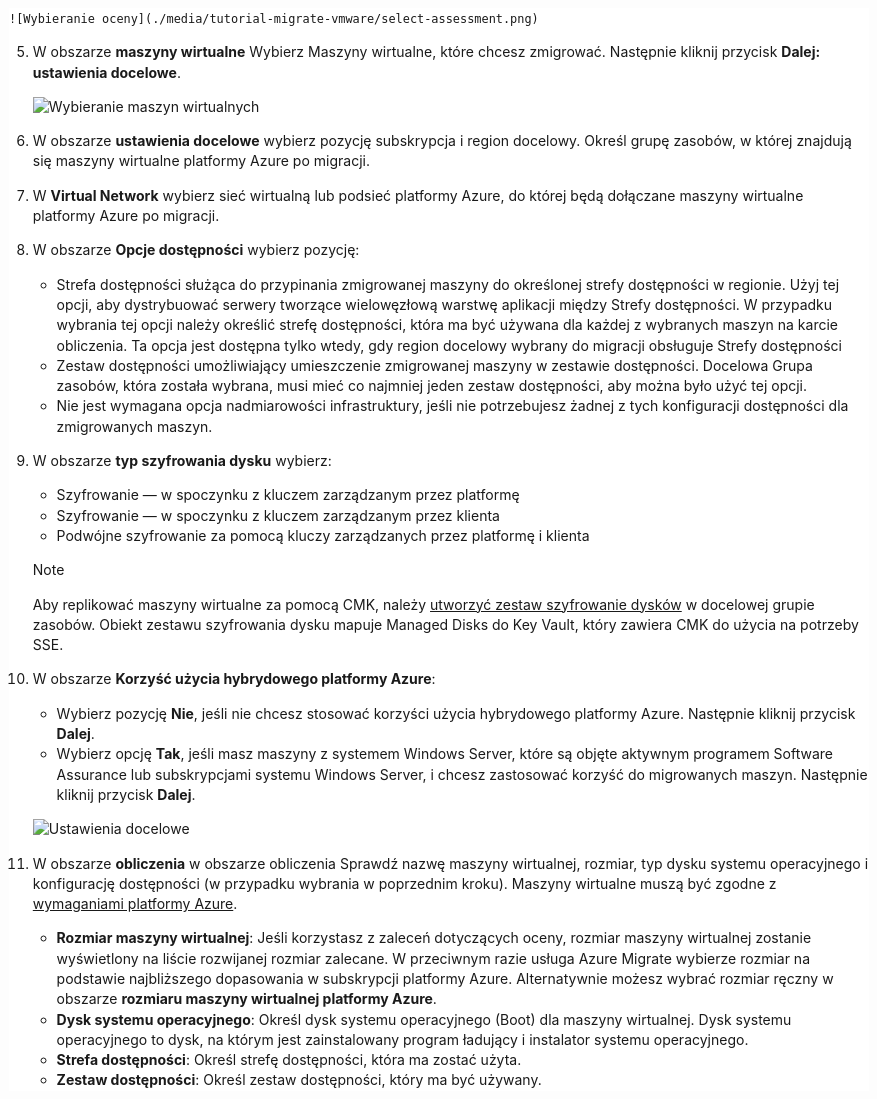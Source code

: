     ![Wybieranie oceny](./media/tutorial-migrate-vmware/select-assessment.png)

5. W obszarze **maszyny wirtualne** Wybierz Maszyny wirtualne, które chcesz zmigrować. Następnie kliknij przycisk **Dalej: ustawienia docelowe**.

    ![Wybieranie maszyn wirtualnych](./media/tutorial-migrate-vmware/select-vms.png)

6. W obszarze **ustawienia docelowe** wybierz pozycję subskrypcja i region docelowy. Określ grupę zasobów, w której znajdują się maszyny wirtualne platformy Azure po migracji.
7. W **Virtual Network** wybierz sieć wirtualną lub podsieć platformy Azure, do której będą dołączane maszyny wirtualne platformy Azure po migracji.
8. W obszarze **Opcje dostępności** wybierz pozycję:
    -  Strefa dostępności służąca do przypinania zmigrowanej maszyny do określonej strefy dostępności w regionie. Użyj tej opcji, aby dystrybuować serwery tworzące wielowęzłową warstwę aplikacji między Strefy dostępności. W przypadku wybrania tej opcji należy określić strefę dostępności, która ma być używana dla każdej z wybranych maszyn na karcie obliczenia. Ta opcja jest dostępna tylko wtedy, gdy region docelowy wybrany do migracji obsługuje Strefy dostępności
    -  Zestaw dostępności umożliwiający umieszczenie zmigrowanej maszyny w zestawie dostępności. Docelowa Grupa zasobów, która została wybrana, musi mieć co najmniej jeden zestaw dostępności, aby można było użyć tej opcji.
    - Nie jest wymagana opcja nadmiarowości infrastruktury, jeśli nie potrzebujesz żadnej z tych konfiguracji dostępności dla zmigrowanych maszyn.
9. W obszarze **typ szyfrowania dysku** wybierz:
    - Szyfrowanie — w spoczynku z kluczem zarządzanym przez platformę
    - Szyfrowanie — w spoczynku z kluczem zarządzanym przez klienta
    - Podwójne szyfrowanie za pomocą kluczy zarządzanych przez platformę i klienta

   > [!NOTE]
   > Aby replikować maszyny wirtualne za pomocą CMK, należy [utworzyć zestaw szyfrowanie dysków](https://go.microsoft.com/fwlink/?linkid=2151800) w docelowej grupie zasobów. Obiekt zestawu szyfrowania dysku mapuje Managed Disks do Key Vault, który zawiera CMK do użycia na potrzeby SSE.
  
10. W obszarze **Korzyść użycia hybrydowego platformy Azure**:

    - Wybierz pozycję **Nie**, jeśli nie chcesz stosować korzyści użycia hybrydowego platformy Azure. Następnie kliknij przycisk **Dalej**.
    - Wybierz opcję **Tak**, jeśli masz maszyny z systemem Windows Server, które są objęte aktywnym programem Software Assurance lub subskrypcjami systemu Windows Server, i chcesz zastosować korzyść do migrowanych maszyn. Następnie kliknij przycisk **Dalej**.

    ![Ustawienia docelowe](./media/tutorial-migrate-vmware/target-settings.png)

11. W obszarze **obliczenia** w obszarze obliczenia Sprawdź nazwę maszyny wirtualnej, rozmiar, typ dysku systemu operacyjnego i konfigurację dostępności (w przypadku wybrania w poprzednim kroku). Maszyny wirtualne muszą być zgodne z [wymaganiami platformy Azure](migrate-support-matrix-vmware-migration.md#azure-vm-requirements).

    - **Rozmiar maszyny wirtualnej**: Jeśli korzystasz z zaleceń dotyczących oceny, rozmiar maszyny wirtualnej zostanie wyświetlony na liście rozwijanej rozmiar zalecane. W przeciwnym razie usługa Azure Migrate wybierze rozmiar na podstawie najbliższego dopasowania w subskrypcji platformy Azure. Alternatywnie możesz wybrać rozmiar ręczny w obszarze **rozmiaru maszyny wirtualnej platformy Azure**. 
    - **Dysk systemu operacyjnego**: Określ dysk systemu operacyjnego (Boot) dla maszyny wirtualnej. Dysk systemu operacyjnego to dysk, na którym jest zainstalowany program ładujący i instalator systemu operacyjnego. 
    - **Strefa dostępności**: Określ strefę dostępności, która ma zostać użyta.
    - **Zestaw dostępności**: Określ zestaw dostępności, który ma być używany.
